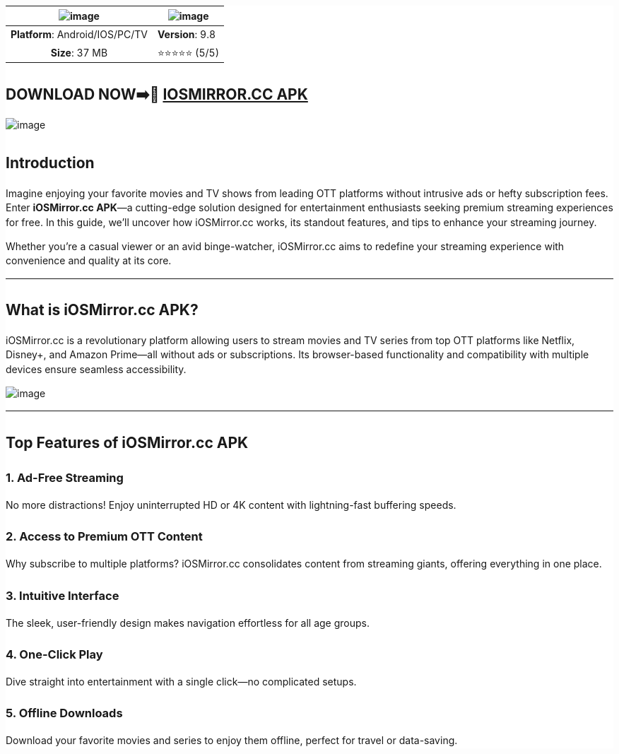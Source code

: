 | ![image](https://github.com/user-attachments/assets/cd740797-a25a-4991-a2ad-590772e7b4d2)| ![image](https://github.com/user-attachments/assets/af890d07-4f71-46c7-9341-796ce424b32f) |
|:-------------------------------------------------:|-----------------------|
| **Platform**: Android/IOS/PC/TV                       | **Version**: 9.8      |
| **Size**: 37 MB                                  | ⭐⭐⭐⭐⭐ (5/5) |

## DOWNLOAD NOW➡️📱 [IOSMIRROR.CC APK](https://tinyurl.com/34mhstmr)

![image](https://github.com/user-attachments/assets/bdfa7aa1-0be8-4184-a0c4-af167ebeb360)

## **Introduction**  
Imagine enjoying your favorite movies and TV shows from leading OTT platforms without intrusive ads or hefty subscription fees. Enter **iOSMirror.cc APK**—a cutting-edge solution designed for entertainment enthusiasts seeking premium streaming experiences for free. In this guide, we’ll uncover how iOSMirror.cc works, its standout features, and tips to enhance your streaming journey.  

Whether you’re a casual viewer or an avid binge-watcher, iOSMirror.cc aims to redefine your streaming experience with convenience and quality at its core.

---

## **What is iOSMirror.cc APK?**  
iOSMirror.cc is a revolutionary platform allowing users to stream movies and TV series from top OTT platforms like Netflix, Disney+, and Amazon Prime—all without ads or subscriptions. Its browser-based functionality and compatibility with multiple devices ensure seamless accessibility.  

![image](https://github.com/user-attachments/assets/8ad3343d-ecb1-4fa7-adfd-6d526c8585a3)

---

## **Top Features of iOSMirror.cc APK**  

### 1. **Ad-Free Streaming**  
No more distractions! Enjoy uninterrupted HD or 4K content with lightning-fast buffering speeds.  

### 2. **Access to Premium OTT Content**  
Why subscribe to multiple platforms? iOSMirror.cc consolidates content from streaming giants, offering everything in one place.  

### 3. **Intuitive Interface**  
The sleek, user-friendly design makes navigation effortless for all age groups.  

### 4. **One-Click Play**  
Dive straight into entertainment with a single click—no complicated setups.  

### 5. **Offline Downloads**  
Download your favorite movies and series to enjoy them offline, perfect for travel or data-saving.  
